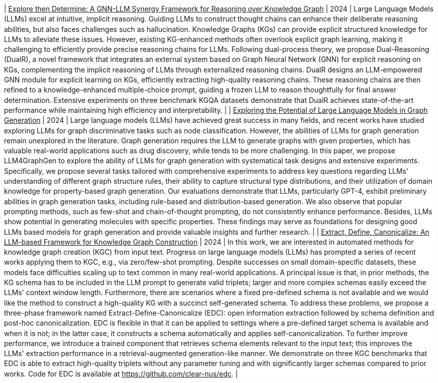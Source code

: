 | [Explore then Determine: A GNN-LLM Synergy Framework for Reasoning over Knowledge Graph](https://arxiv.org/abs/2406.01145) | 2024 | Large Language Models (LLMs) excel at intuitive, implicit reasoning. Guiding LLMs to construct thought chains can enhance their deliberate reasoning abilities, but also faces challenges such as hallucination. Knowledge Graphs (KGs) can provide explicit structured knowledge for LLMs to alleviate these issues. However, existing KG-enhanced methods often overlook explicit graph learning, making it challenging to efficiently provide precise reasoning chains for LLMs. Following dual-process theory, we propose Dual-Reasoning (DualR), a novel framework that integrates an external system based on Graph Neural Network (GNN) for explicit reasoning on KGs, complementing the implicit reasoning of LLMs through externalized reasoning chains. DualR designs an LLM-empowered GNN module for explicit learning on KGs, efficiently extracting high-quality reasoning chains. These reasoning chains are then refined to a knowledge-enhanced multiple-choice prompt, guiding a frozen LLM to reason thoughtfully for final answer determination. Extensive experiments on three benchmark KGQA datasets demonstrate that DualR achieves state-of-the-art performance while maintaining high efficiency and interpretability. |
| [Exploring the Potential of Large Language Models in Graph Generation](https://arxiv.org/abs/2403.14358) | 2024 | Large language models (LLMs) have achieved great success in many fields, and recent works have studied exploring LLMs for graph discriminative tasks such as node classification. However, the abilities of LLMs for graph generation remain unexplored in the literature. Graph generation requires the LLM to generate graphs with given properties, which has valuable real-world applications such as drug discovery, while tends to be more challenging. In this paper, we propose LLM4GraphGen to explore the ability of LLMs for graph generation with systematical task designs and extensive experiments. Specifically, we propose several tasks tailored with comprehensive experiments to address key questions regarding LLMs' understanding of different graph structure rules, their ability to capture structural type distributions, and their utilization of domain knowledge for property-based graph generation. Our evaluations demonstrate that LLMs, particularly GPT-4, exhibit preliminary abilities in graph generation tasks, including rule-based and distribution-based generation. We also observe that popular prompting methods, such as few-shot and chain-of-thought prompting, do not consistently enhance performance. Besides, LLMs show potential in generating molecules with specific properties. These findings may serve as foundations for designing good LLMs based models for graph generation and provide valuable insights and further research. |
| [Extract, Define, Canonicalize: An LLM-based Framework for Knowledge Graph Construction](https://arxiv.org/abs/2404.03868) | 2024 | In this work, we are interested in automated methods for knowledge graph creation (KGC) from input text. Progress on large language models (LLMs) has prompted a series of recent works applying them to KGC, e.g., via zero/few-shot prompting. Despite successes on small domain-specific datasets, these models face difficulties scaling up to text common in many real-world applications. A principal issue is that, in prior methods, the KG schema has to be included in the LLM prompt to generate valid triplets; larger and more complex schemas easily exceed the LLMs' context window length. Furthermore, there are scenarios where a fixed pre-defined schema is not available and we would like the method to construct a high-quality KG with a succinct self-generated schema. To address these problems, we propose a three-phase framework named Extract-Define-Canonicalize (EDC): open information extraction followed by schema definition and post-hoc canonicalization. EDC is flexible in that it can be applied to settings where a pre-defined target schema is available and when it is not; in the latter case, it constructs a schema automatically and applies self-canonicalization. To further improve performance, we introduce a trained component that retrieves schema elements relevant to the input text; this improves the LLMs' extraction performance in a retrieval-augmented generation-like manner. We demonstrate on three KGC benchmarks that EDC is able to extract high-quality triplets without any parameter tuning and with significantly larger schemas compared to prior works. Code for EDC is available at https://github.com/clear-nus/edc. |
